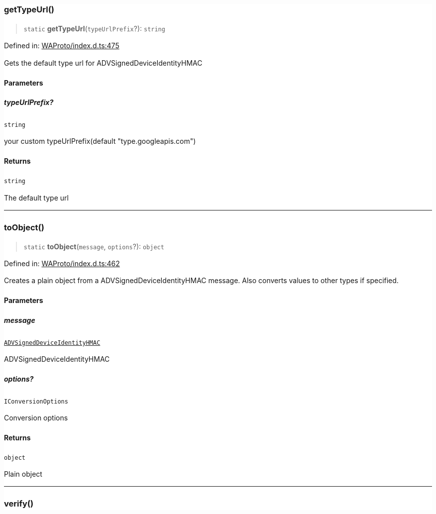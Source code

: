 ### getTypeUrl()

> `static` **getTypeUrl**(`typeUrlPrefix`?): `string`

Defined in: [WAProto/index.d.ts:475](https://github.com/Fokusdotid/bail/blob/dad8cbc7bd41e0c17126095b0fc017b92c3d85cf/WAProto/index.d.ts#L475)

Gets the default type url for ADVSignedDeviceIdentityHMAC

#### Parameters

##### typeUrlPrefix?

`string`

your custom typeUrlPrefix(default "type.googleapis.com")

#### Returns

`string`

The default type url

***

### toObject()

> `static` **toObject**(`message`, `options`?): `object`

Defined in: [WAProto/index.d.ts:462](https://github.com/Fokusdotid/bail/blob/dad8cbc7bd41e0c17126095b0fc017b92c3d85cf/WAProto/index.d.ts#L462)

Creates a plain object from a ADVSignedDeviceIdentityHMAC message. Also converts values to other types if specified.

#### Parameters

##### message

[`ADVSignedDeviceIdentityHMAC`](ADVSignedDeviceIdentityHMAC.md)

ADVSignedDeviceIdentityHMAC

##### options?

`IConversionOptions`

Conversion options

#### Returns

`object`

Plain object

***

### verify()
